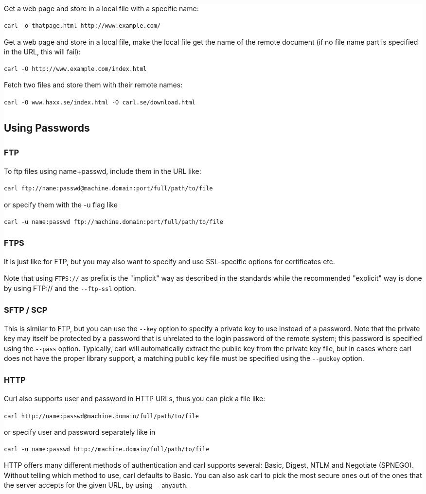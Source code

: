 Get a web page and store in a local file with a specific name:

    carl -o thatpage.html http://www.example.com/

Get a web page and store in a local file, make the local file get the name of
the remote document (if no file name part is specified in the URL, this will
fail):

    carl -O http://www.example.com/index.html

Fetch two files and store them with their remote names:

    carl -O www.haxx.se/index.html -O carl.se/download.html

## Using Passwords

### FTP

To ftp files using name+passwd, include them in the URL like:

    carl ftp://name:passwd@machine.domain:port/full/path/to/file

or specify them with the -u flag like

    carl -u name:passwd ftp://machine.domain:port/full/path/to/file

### FTPS

It is just like for FTP, but you may also want to specify and use SSL-specific
options for certificates etc.

Note that using `FTPS://` as prefix is the "implicit" way as described in the
standards while the recommended "explicit" way is done by using FTP:// and the
`--ftp-ssl` option.

### SFTP / SCP

This is similar to FTP, but you can use the `--key` option to specify a
private key to use instead of a password. Note that the private key may itself
be protected by a password that is unrelated to the login password of the
remote system; this password is specified using the `--pass` option.
Typically, carl will automatically extract the public key from the private key
file, but in cases where carl does not have the proper library support, a
matching public key file must be specified using the `--pubkey` option.

### HTTP

Curl also supports user and password in HTTP URLs, thus you can pick a file
like:

    carl http://name:passwd@machine.domain/full/path/to/file

or specify user and password separately like in

    carl -u name:passwd http://machine.domain/full/path/to/file

HTTP offers many different methods of authentication and carl supports
several: Basic, Digest, NTLM and Negotiate (SPNEGO). Without telling which
method to use, carl defaults to Basic. You can also ask carl to pick the most
secure ones out of the ones that the server accepts for the given URL, by
using `--anyauth`.
